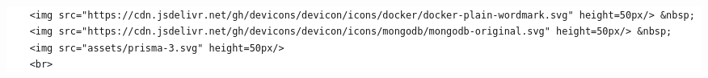         <img src="https://cdn.jsdelivr.net/gh/devicons/devicon/icons/docker/docker-plain-wordmark.svg" height=50px/> &nbsp;
        <img src="https://cdn.jsdelivr.net/gh/devicons/devicon/icons/mongodb/mongodb-original.svg" height=50px/> &nbsp;
        <img src="assets/prisma-3.svg" height=50px/>
        <br>
